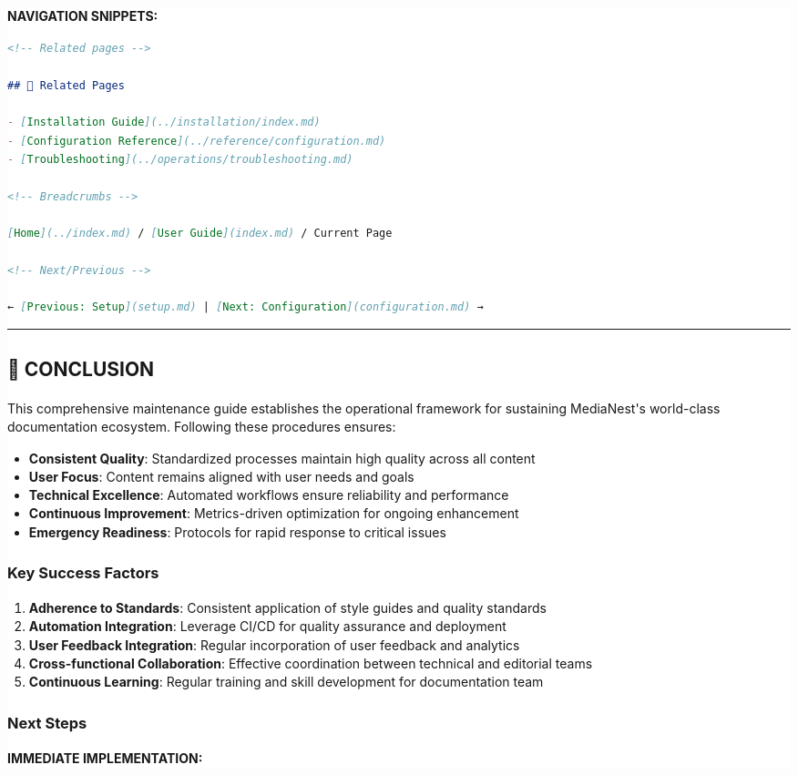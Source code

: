 **NAVIGATION SNIPPETS:**

```markdown
<!-- Related pages -->

## 🔗 Related Pages

- [Installation Guide](../installation/index.md)
- [Configuration Reference](../reference/configuration.md)
- [Troubleshooting](../operations/troubleshooting.md)

<!-- Breadcrumbs -->

[Home](../index.md) / [User Guide](index.md) / Current Page

<!-- Next/Previous -->

← [Previous: Setup](setup.md) | [Next: Configuration](configuration.md) →
```

---

## 🎯 CONCLUSION

This comprehensive maintenance guide establishes the operational framework for
sustaining MediaNest's world-class documentation ecosystem. Following these
procedures ensures:

- **Consistent Quality**: Standardized processes maintain high quality across
  all content
- **User Focus**: Content remains aligned with user needs and goals
- **Technical Excellence**: Automated workflows ensure reliability and
  performance
- **Continuous Improvement**: Metrics-driven optimization for ongoing
  enhancement
- **Emergency Readiness**: Protocols for rapid response to critical issues

### Key Success Factors

1. **Adherence to Standards**: Consistent application of style guides and
   quality standards
2. **Automation Integration**: Leverage CI/CD for quality assurance and
   deployment
3. **User Feedback Integration**: Regular incorporation of user feedback and
   analytics
4. **Cross-functional Collaboration**: Effective coordination between technical
   and editorial teams
5. **Continuous Learning**: Regular training and skill development for
   documentation team

### Next Steps

**IMMEDIATE IMPLEMENTATION:**

